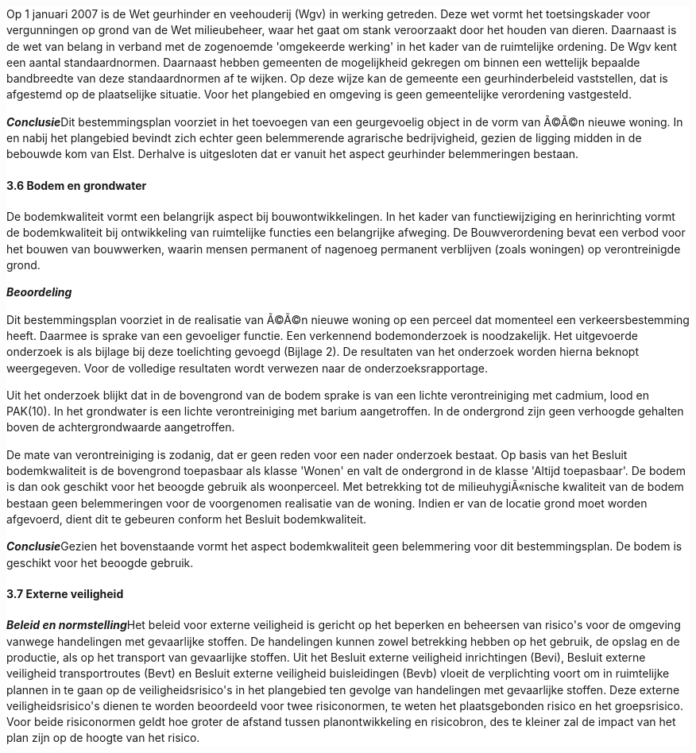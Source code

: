 Op 1 januari 2007 is de Wet geurhinder en veehouderij (Wgv) in werking getreden. Deze wet vormt het toetsingskader voor vergunningen op grond van de Wet milieubeheer, waar het gaat om stank veroorzaakt door het houden van dieren. Daarnaast is de wet van belang in verband met de zogenoemde 'omgekeerde werking' in het kader van de ruimtelijke ordening. De Wgv kent een aantal standaardnormen. Daarnaast hebben gemeenten de mogelijkheid gekregen om binnen een wettelijk bepaalde bandbreedte van deze standaardnormen af te wijken. Op deze wijze kan de gemeente een geurhinderbeleid vaststellen, dat is afgestemd op de plaatselijke situatie. Voor het plangebied en omgeving is geen gemeentelijke verordening vastgesteld.

***Conclusie***Dit bestemmingsplan voorziet in het toevoegen van een geurgevoelig object in de vorm van Ã©Ã©n nieuwe woning. In en nabij het plangebied bevindt zich echter geen belemmerende agrarische bedrijvigheid, gezien de ligging midden in de bebouwde kom van Elst. Derhalve is uitgesloten dat er vanuit het aspect geurhinder belemmeringen bestaan.

#### 3\.6 Bodem en grondwater

De bodemkwaliteit vormt een belangrijk aspect bij bouwontwikkelingen. In het kader van functiewijziging en herinrichting vormt de bodemkwaliteit bij ontwikkeling van ruimtelijke functies een belangrijke afweging. De Bouwverordening bevat een verbod voor het bouwen van bouwwerken, waarin mensen permanent of nagenoeg permanent verblijven (zoals woningen) op verontreinigde grond.

***Beoordeling***

Dit bestemmingsplan voorziet in de realisatie van Ã©Ã©n nieuwe woning op een perceel dat momenteel een verkeersbestemming heeft. Daarmee is sprake van een gevoeliger functie. Een verkennend bodemonderzoek is noodzakelijk. Het uitgevoerde onderzoek is als bijlage bij deze toelichting gevoegd (Bijlage 2). De resultaten van het onderzoek worden hierna beknopt weergegeven. Voor de volledige resultaten wordt verwezen naar de onderzoeksrapportage.

Uit het onderzoek blijkt dat in de bovengrond van de bodem sprake is van een lichte verontreiniging met cadmium, lood en PAK(10\). In het grondwater is een lichte verontreiniging met barium aangetroffen. In de ondergrond zijn geen verhoogde gehalten boven de achtergrondwaarde aangetroffen.

De mate van verontreiniging is zodanig, dat er geen reden voor een nader onderzoek bestaat. Op basis van het Besluit bodemkwaliteit is de bovengrond toepasbaar als klasse 'Wonen' en valt de ondergrond in de klasse 'Altijd toepasbaar'. De bodem is dan ook geschikt voor het beoogde gebruik als woonperceel. Met betrekking tot de milieuhygiÃ«nische kwaliteit van de bodem bestaan geen belemmeringen voor de voorgenomen realisatie van de woning. Indien er van de locatie grond moet worden afgevoerd, dient dit te gebeuren conform het Besluit bodemkwaliteit.

***Conclusie***Gezien het bovenstaande vormt het aspect bodemkwaliteit geen belemmering voor dit bestemmingsplan. De bodem is geschikt voor het beoogde gebruik.

#### 3\.7 Externe veiligheid

***Beleid en normstelling***Het beleid voor externe veiligheid is gericht op het beperken en beheersen van risico's voor de omgeving vanwege handelingen met gevaarlijke stoffen. De handelingen kunnen zowel betrekking hebben op het gebruik, de opslag en de productie, als op het transport van gevaarlijke stoffen. Uit het Besluit externe veiligheid inrichtingen (Bevi), Besluit externe veiligheid transportroutes (Bevt) en Besluit externe veiligheid buisleidingen (Bevb) vloeit de verplichting voort om in ruimtelijke plannen in te gaan op de veiligheidsrisico's in het plangebied ten gevolge van handelingen met gevaarlijke stoffen. Deze externe veiligheidsrisico's dienen te worden beoordeeld voor twee risiconormen, te weten het plaatsgebonden risico en het groepsrisico. Voor beide risiconormen geldt hoe groter de afstand tussen planontwikkeling en risicobron, des te kleiner zal de impact van het plan zijn op de hoogte van het risico.
